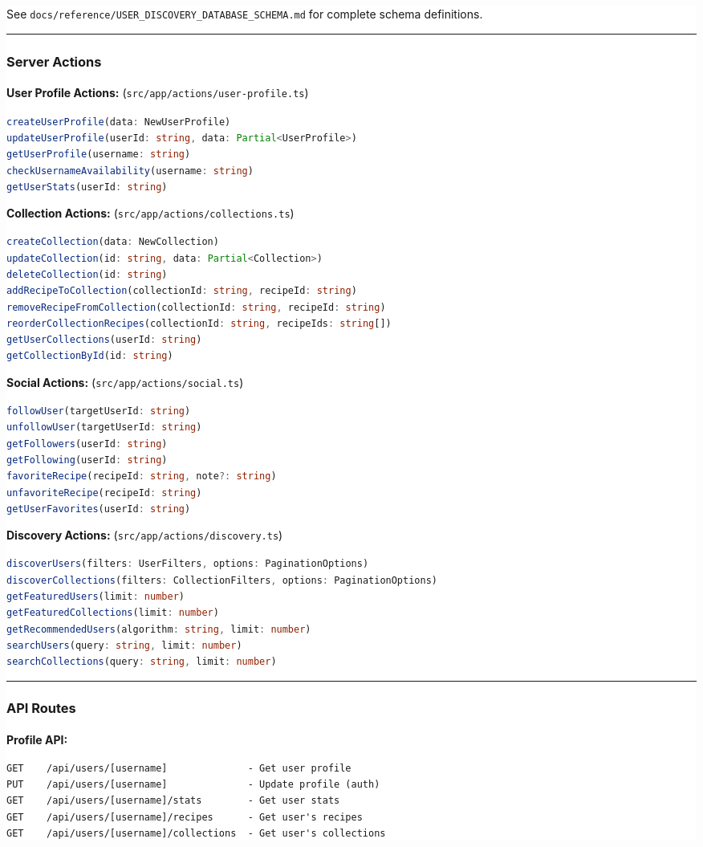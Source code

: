 See `docs/reference/USER_DISCOVERY_DATABASE_SCHEMA.md` for complete schema definitions.

---

### Server Actions

**User Profile Actions:** (`src/app/actions/user-profile.ts`)
```typescript
createUserProfile(data: NewUserProfile)
updateUserProfile(userId: string, data: Partial<UserProfile>)
getUserProfile(username: string)
checkUsernameAvailability(username: string)
getUserStats(userId: string)
```

**Collection Actions:** (`src/app/actions/collections.ts`)
```typescript
createCollection(data: NewCollection)
updateCollection(id: string, data: Partial<Collection>)
deleteCollection(id: string)
addRecipeToCollection(collectionId: string, recipeId: string)
removeRecipeFromCollection(collectionId: string, recipeId: string)
reorderCollectionRecipes(collectionId: string, recipeIds: string[])
getUserCollections(userId: string)
getCollectionById(id: string)
```

**Social Actions:** (`src/app/actions/social.ts`)
```typescript
followUser(targetUserId: string)
unfollowUser(targetUserId: string)
getFollowers(userId: string)
getFollowing(userId: string)
favoriteRecipe(recipeId: string, note?: string)
unfavoriteRecipe(recipeId: string)
getUserFavorites(userId: string)
```

**Discovery Actions:** (`src/app/actions/discovery.ts`)
```typescript
discoverUsers(filters: UserFilters, options: PaginationOptions)
discoverCollections(filters: CollectionFilters, options: PaginationOptions)
getFeaturedUsers(limit: number)
getFeaturedCollections(limit: number)
getRecommendedUsers(algorithm: string, limit: number)
searchUsers(query: string, limit: number)
searchCollections(query: string, limit: number)
```

---

### API Routes

**Profile API:**
```
GET    /api/users/[username]              - Get user profile
PUT    /api/users/[username]              - Update profile (auth)
GET    /api/users/[username]/stats        - Get user stats
GET    /api/users/[username]/recipes      - Get user's recipes
GET    /api/users/[username]/collections  - Get user's collections
```
